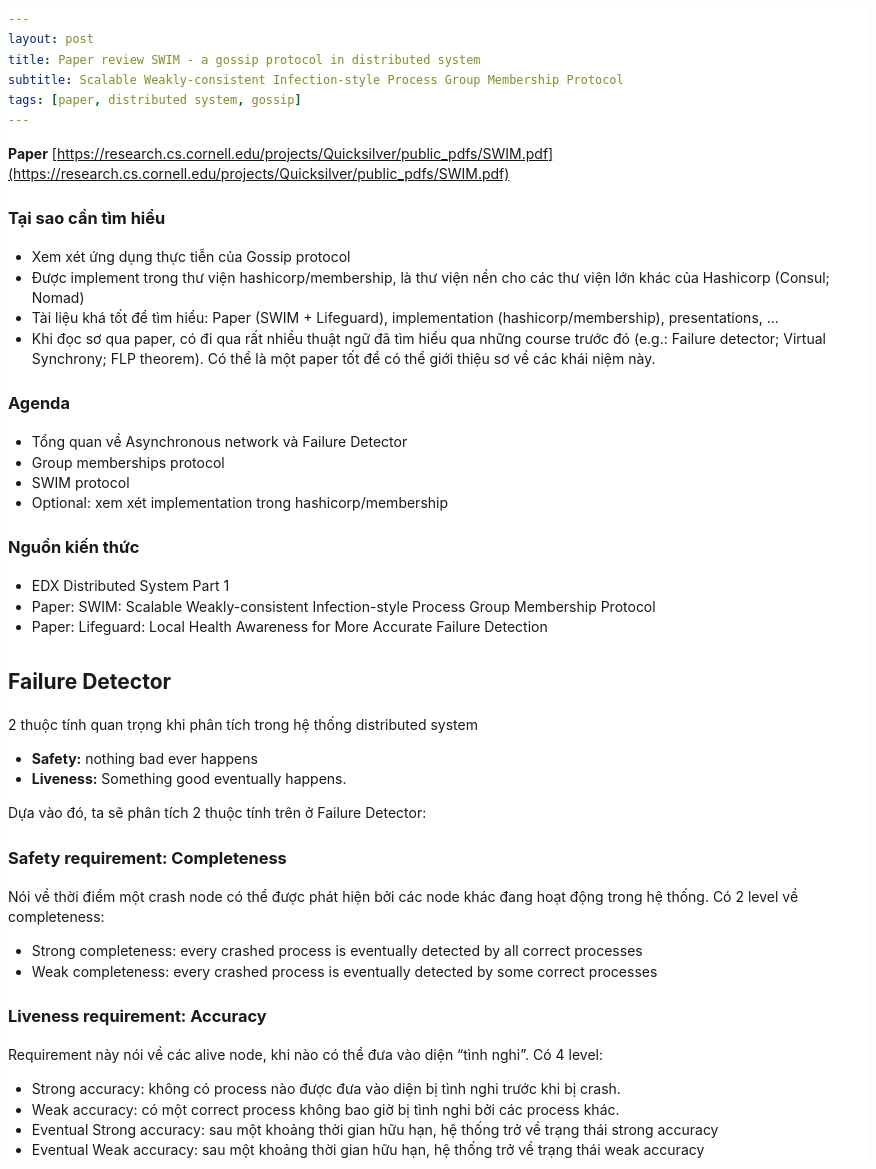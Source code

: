 ```yaml
---
layout: post
title: Paper review SWIM - a gossip protocol in distributed system
subtitle: Scalable Weakly-consistent Infection-style Process Group Membership Protocol
tags: [paper, distributed system, gossip]
---
```

**Paper** [https://research.cs.cornell.edu/projects/Quicksilver/public_pdfs/SWIM.pdf](https://research.cs.cornell.edu/projects/Quicksilver/public_pdfs/SWIM.pdf)

### Tại sao cần tìm hiểu
- Xem xét ứng dụng thực tiễn của Gossip protocol
- Được implement trong thư viện hashicorp/membership, là thư viện nền cho các thư viện lớn khác của Hashicorp (Consul; Nomad)
- Tài liệu khá tốt để tìm hiểu: Paper (SWIM + Lifeguard), implementation (hashicorp/membership), presentations, …
- Khi đọc sơ qua paper, có đi qua rất nhiều thuật ngữ đã tìm hiểu qua những course trước đó (e.g.: Failure detector; Virtual Synchrony; FLP theorem). Có thể là một paper tốt để có thể giới thiệu sơ về các khái niệm này.

### Agenda
- Tổng quan về Asynchronous network và Failure Detector 
- Group memberships protocol
- SWIM protocol 
- Optional: xem xét implementation trong hashicorp/membership 

### Nguồn kiến thức 
- EDX Distributed System Part 1
- Paper: SWIM: Scalable Weakly-consistent Infection-style Process Group Membership Protocol
- Paper: Lifeguard: Local Health Awareness for More Accurate Failure Detection

## Failure Detector

2 thuộc tính quan trọng khi phân tích trong hệ thống distributed system
- **Safety:** nothing bad ever happens
- **Liveness:** Something good eventually happens.

Dựa vào đó, ta sẽ phân tích 2 thuộc tính trên ở Failure Detector:

### Safety requirement: Completeness
Nói về thời điểm một crash node có thể được phát hiện bởi các node khác đang hoạt động trong hệ thống. Có 2 level về completeness:
- Strong completeness: every crashed process is eventually detected by all correct processes 
- Weak completeness: every crashed process is eventually detected by some correct processes

### Liveness requirement: Accuracy
Requirement này nói về các alive node, khi nào có thể đưa vào diện “tình nghi”. Có 4 level:
- Strong accuracy: không có process nào được đưa vào diện bị tình nghi trước khi bị crash. 
- Weak accuracy: có một correct process không bao giờ bị tình nghi bởi các process khác. 
- Eventual Strong accuracy: sau một khoảng thời gian hữu hạn, hệ thống trở về trạng thái strong accuracy 
- Eventual Weak accuracy: sau một khoảng thời gian hữu hạn, hệ thống trở về trạng thái weak accuracy 
